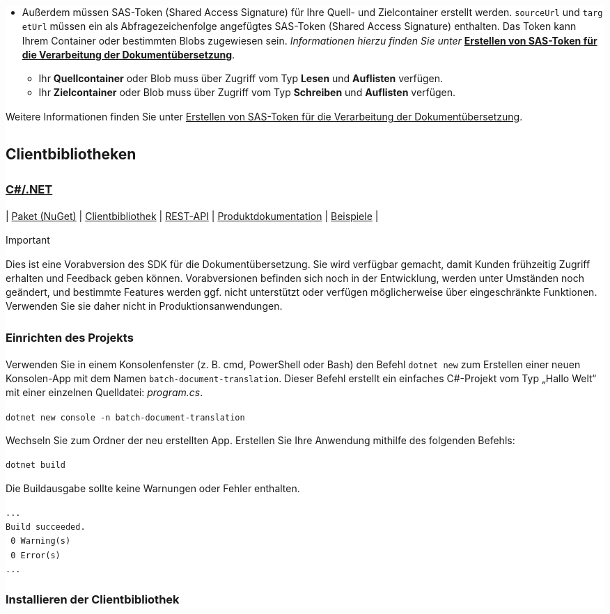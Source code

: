 * Außerdem müssen SAS-Token (Shared Access Signature) für Ihre Quell- und Zielcontainer erstellt werden. `sourceUrl` und `targetUrl` müssen ein als Abfragezeichenfolge angefügtes SAS-Token (Shared Access Signature) enthalten. Das Token kann Ihrem Container oder bestimmten Blobs zugewiesen sein. *Informationen hierzu finden Sie unter* [**Erstellen von SAS-Token für die Verarbeitung der Dokumentübersetzung**](create-sas-tokens.md).

  * Ihr **Quellcontainer** oder Blob muss über Zugriff vom Typ **Lesen** und **Auflisten** verfügen.
  * Ihr **Zielcontainer** oder Blob muss über Zugriff vom Typ **Schreiben** und **Auflisten** verfügen.

Weitere Informationen finden Sie unter [Erstellen von SAS-Token für die Verarbeitung der Dokumentübersetzung](create-sas-tokens.md).

## <a name="client-libraries"></a>Clientbibliotheken

### <a name="cnet"></a>[C#/.NET](#tab/csharp)

| [Paket (NuGet)][documenttranslation_nuget_package] | [Clientbibliothek][documenttranslation_client_library_docs] |  [REST-API][documenttranslation_rest_api] | [Produktdokumentation][documenttranslation_docs] | [Beispiele][documenttranslation_samples] |

> [!IMPORTANT]
> Dies ist eine Vorabversion des SDK für die Dokumentübersetzung. Sie wird verfügbar gemacht, damit Kunden frühzeitig Zugriff erhalten und Feedback geben können. Vorabversionen befinden sich noch in der Entwicklung, werden unter Umständen noch geändert, und bestimmte Features werden ggf. nicht unterstützt oder verfügen möglicherweise über eingeschränkte Funktionen. Verwenden Sie sie daher nicht in Produktionsanwendungen.

### <a name="set-up-your-project"></a>Einrichten des Projekts

Verwenden Sie in einem Konsolenfenster (z. B. cmd, PowerShell oder Bash) den Befehl `dotnet new` zum Erstellen einer neuen Konsolen-App mit dem Namen `batch-document-translation`. Dieser Befehl erstellt ein einfaches C#-Projekt vom Typ „Hallo Welt“ mit einer einzelnen Quelldatei: *program.cs*.

```console
dotnet new console -n batch-document-translation
```

Wechseln Sie zum Ordner der neu erstellten App. Erstellen Sie Ihre Anwendung mithilfe des folgenden Befehls:

```console
dotnet build
```

Die Buildausgabe sollte keine Warnungen oder Fehler enthalten.

```console
...
Build succeeded.
 0 Warning(s)
 0 Error(s)
...
```

### <a name="install-the-client-library"></a>Installieren der Clientbibliothek


[documenttranslation_nuget_package]: https://www.nuget.org/packages/Azure.AI.Translation.Document/1.0.0-beta.2
[documenttranslation_client_library_docs]: /dotnet/api/azure.ai.translation.document
[documenttranslation_docs]: overview.md
[documenttranslation_rest_api]: reference/rest-api-guide.md
[documenttranslation_samples]: https://github.com/Azure/azure-sdk-for-net/tree/main/sdk/translation/Azure.AI.Translation.Document/samples
[python-dt-pypi]: https://aka.ms/azsdk/python/texttranslation/pypi
[python-dt-client-library]: https://aka.ms/azsdk/python/documenttranslation/docs
[python-rest-api]: reference/rest-api-guide.md
[python-dt-product-docs]: overview.md
[python-dt-samples]: https://github.com/Azure/azure-sdk-for-python/tree/main/sdk/translation/azure-ai-translation-document/samples